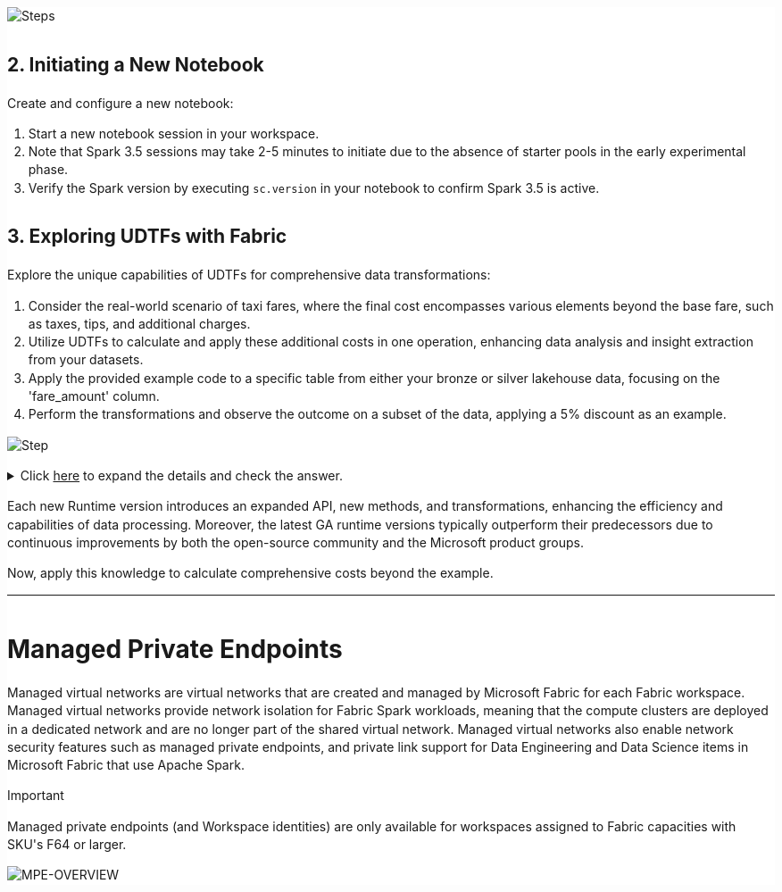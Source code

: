 ![Steps](https://learn.microsoft.com/en-us/fabric/data-engineering/media/mrs/runtime13.png#lightbox)

## 2. Initiating a New Notebook
Create and configure a new notebook:

1. Start a new notebook session in your workspace.
2. Note that Spark 3.5 sessions may take 2-5 minutes to initiate due to the absence of starter pools in the early experimental phase.
3. Verify the Spark version by executing `sc.version` in your notebook to confirm Spark 3.5 is active.

## 3. Exploring UDTFs with Fabric
Explore the unique capabilities of UDTFs for comprehensive data transformations:
1. Consider the real-world scenario of taxi fares, where the final cost encompasses various elements beyond the base fare, such as taxes, tips, and additional charges.
2. Utilize UDTFs to calculate and apply these additional costs in one operation, enhancing data analysis and insight extraction from your datasets.
3. Apply the provided example code to a specific table from either your bronze or silver lakehouse data, focusing on the 'fare_amount' column.
4. Perform the transformations and observe the outcome on a subset of the data, applying a 5% discount as an example.

![Step](../screenshots/5/1.jpg)

<details><summary>Click <ins>here</ins> to expand the details and check the answer.</summary></details>

Each new Runtime version introduces an expanded API, new methods, and transformations, enhancing the efficiency and capabilities of data processing. Moreover, the latest GA runtime versions typically outperform their predecessors due to continuous improvements by both the open-source community and the Microsoft product groups.

Now, apply this knowledge to calculate comprehensive costs beyond the example. 

---

# Managed Private Endpoints

Managed virtual networks are virtual networks that are created and managed by Microsoft Fabric for each Fabric workspace. Managed virtual networks provide network isolation for Fabric Spark workloads, meaning that the compute clusters are deployed in a dedicated network and are no longer part of the shared virtual network. Managed virtual networks also enable network security features such as managed private endpoints, and private link support for Data Engineering and Data Science items in Microsoft Fabric that use Apache Spark.

> [!IMPORTANT]
> Managed private endpoints (and Workspace identities) are only available for workspaces assigned to Fabric capacities with SKU's F64 or larger. 

![MPE-OVERVIEW](https://learn.microsoft.com/en-us/fabric/security/media/security-managed-vnets-fabric-overview/managed-vnets-overview.gif)
